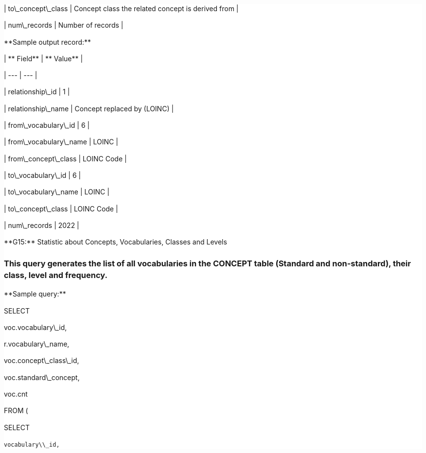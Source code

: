 |  to\\_concept\\_class |  Concept class the related concept is derived from |

|  num\\_records |  Number of records  |

\*\*Sample output record:\*\*

| \*\* Field\*\* | \*\* Value\*\* |

| --- | --- |

|  relationship\\_id |  1 |

|  relationship\\_name |  Concept replaced by (LOINC) |

|  from\\_vocabulary\\_id |  6 |

|  from\\_vocabulary\\_name |  LOINC |

|  from\\_concept\\_class |  LOINC Code |

|  to\\_vocabulary\\_id |  6 |

|  to\\_vocabulary\\_name |  LOINC |

|  to\\_concept\\_class |  LOINC Code |

|  num\\_records |  2022 |

\*\*G15:\*\* Statistic about Concepts, Vocabularies, Classes and Levels

### This query generates the list of all vocabularies in the CONCEPT table (Standard and non-standard), their class, level and frequency.

\*\*Sample query:\*\*

SELECT

  voc.vocabulary\\_id,

  r.vocabulary\\_name,

  voc.concept\\_class\\_id,

  voc.standard\\_concept,

  voc.cnt

FROM (

  SELECT

    vocabulary\\_id,
